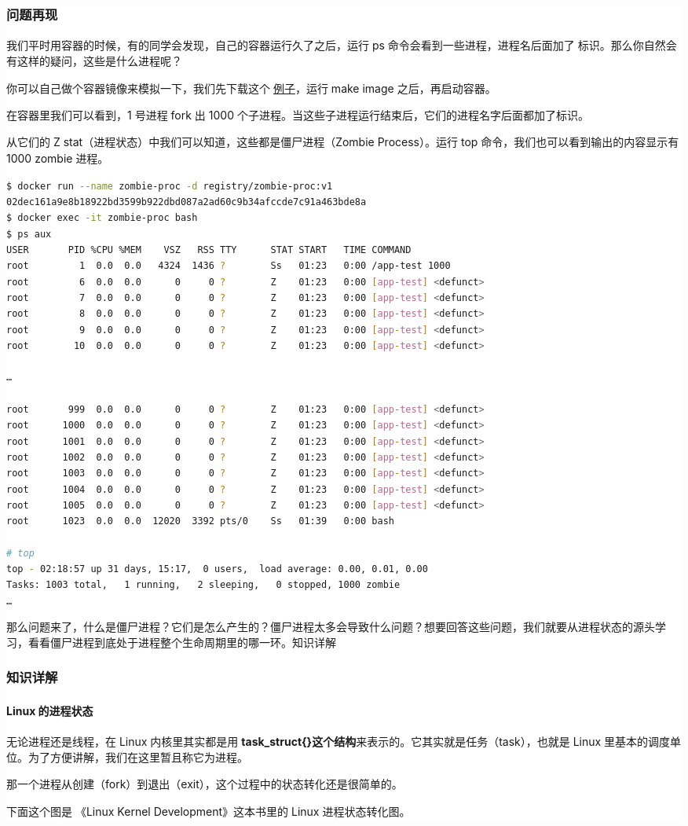 ### 问题再现

我们平时用容器的时候，有的同学会发现，自己的容器运行久了之后，运行 ps 命令会看到一些进程，进程名后面加了 标识。那么你自然会有这样的疑问，这些是什么进程呢？

你可以自己做个容器镜像来模拟一下，我们先下载这个 [例子](https://github.com/chengyli/training/tree/main/init_proc/zombie_proc)，运行 make image 之后，再启动容器。

在容器里我们可以看到，1 号进程 fork 出 1000 个子进程。当这些子进程运行结束后，它们的进程名字后面都加了标识。

从它们的 Z stat（进程状态）中我们可以知道，这些都是僵尸进程（Zombie Process）。运行 top 命令，我们也可以看到输出的内容显示有 1000 zombie 进程。

```sh
$ docker run --name zombie-proc -d registry/zombie-proc:v1
02dec161a9e8b18922bd3599b922dbd087a2ad60c9b34afccde7c91a463bde8a
$ docker exec -it zombie-proc bash
$ ps aux
USER       PID %CPU %MEM    VSZ   RSS TTY      STAT START   TIME COMMAND
root         1  0.0  0.0   4324  1436 ?        Ss   01:23   0:00 /app-test 1000
root         6  0.0  0.0      0     0 ?        Z    01:23   0:00 [app-test] <defunct>
root         7  0.0  0.0      0     0 ?        Z    01:23   0:00 [app-test] <defunct>
root         8  0.0  0.0      0     0 ?        Z    01:23   0:00 [app-test] <defunct>
root         9  0.0  0.0      0     0 ?        Z    01:23   0:00 [app-test] <defunct>
root        10  0.0  0.0      0     0 ?        Z    01:23   0:00 [app-test] <defunct>

…

root       999  0.0  0.0      0     0 ?        Z    01:23   0:00 [app-test] <defunct>
root      1000  0.0  0.0      0     0 ?        Z    01:23   0:00 [app-test] <defunct>
root      1001  0.0  0.0      0     0 ?        Z    01:23   0:00 [app-test] <defunct>
root      1002  0.0  0.0      0     0 ?        Z    01:23   0:00 [app-test] <defunct>
root      1003  0.0  0.0      0     0 ?        Z    01:23   0:00 [app-test] <defunct>
root      1004  0.0  0.0      0     0 ?        Z    01:23   0:00 [app-test] <defunct>
root      1005  0.0  0.0      0     0 ?        Z    01:23   0:00 [app-test] <defunct>
root      1023  0.0  0.0  12020  3392 pts/0    Ss   01:39   0:00 bash

# top
top - 02:18:57 up 31 days, 15:17,  0 users,  load average: 0.00, 0.01, 0.00
Tasks: 1003 total,   1 running,   2 sleeping,   0 stopped, 1000 zombie
…
```

那么问题来了，什么是僵尸进程？它们是怎么产生的？僵尸进程太多会导致什么问题？想要回答这些问题，我们就要从进程状态的源头学习，看看僵尸进程到底处于进程整个生命周期里的哪一环。知识详解



### 知识详解

#### Linux 的进程状态

无论进程还是线程，在 Linux 内核里其实都是用 **task_struct{}这个结构**来表示的。它其实就是任务（task），也就是 Linux 里基本的调度单位。为了方便讲解，我们在这里暂且称它为进程。

那一个进程从创建（fork）到退出（exit），这个过程中的状态转化还是很简单的。

下面这个图是 《Linux Kernel Development》这本书里的 Linux 进程状态转化图。
